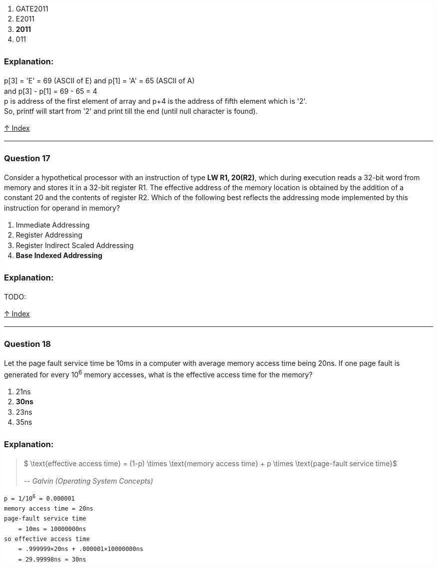 1. GATE2011
2. E2011
3. **2011**
4. 011

### Explanation:

p[3] = 'E' = 69 (ASCII of E) and p[1] = 'A' = 65 (ASCII of A)  
and p[3] - p[1] = 69 - 65 = 4  
p is address of the first element of array and p+4 is the address of fifth element which is '2'.  
So, printf will start from '2' and print till the end (until null character is found).

[↑ Index](#index)

--------------------------------------------------------------------------------

<h3 id="q17"><b>Question 17</b></h3>

Consider a hypothetical processor with an instruction of type **LW R1, 20(R2)**, which during execution reads a 32-bit word from memory and stores it in a 32-bit register R1. The effective address of the memory location is obtained by the addition of a constant 20 and the contents of register R2. Which of the following best reflects the addressing mode implemented by this instruction for operand in memory?

1. Immediate Addressing
2. Register Addressing
3. Register Indirect Scaled Addressing
4. **Base Indexed Addressing**

### Explanation:

TODO:

[↑ Index](#index)

--------------------------------------------------------------------------------

<h3 id="q18"><b>Question 18</b></h3>

Let the page fault service time be 10ms in a computer with average memory access time being 20ns. If one page fault is generated for every 10<sup>6</sup> memory accesses, what is the effective access time for the memory?

1. 21ns
2. **30ns**
3. 23ns
4. 35ns

### Explanation:

> $ \text{effective access time} = (1-p) \times \text{memory access time} + p \times \text{page-fault service time}$
>
> -- <cite>Galvin (Operating System Concepts)</cite>

<pre><code>p = 1/10<sup>6</sup> = 0.000001
memory access time = 20ns
page-fault service time
    = 10ms = 10000000ns
so effective access time 
    = .999999×20ns + .000001×10000000ns 
    = 29.99998ns ≈ 30ns
</code></pre>
